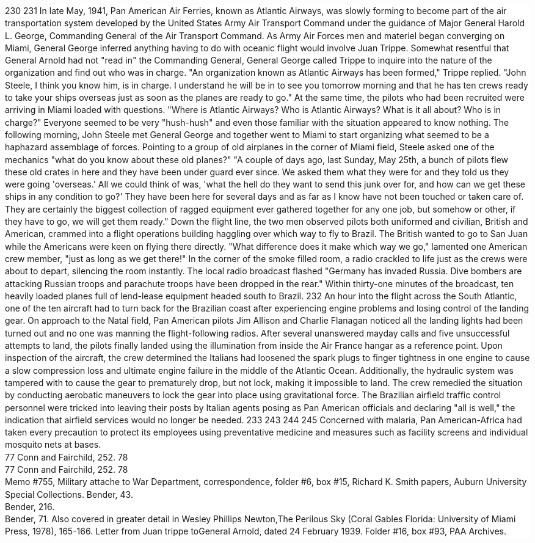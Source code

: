230
231
In late May, 1941, Pan American Air Ferries, known as Atlantic Airways, was slowly forming to become part of the air transportation system developed by the United States Army Air Transport Command under the guidance of Major General Harold L. George, Commanding General of the Air Transport Command. As Army Air Forces men and materiel began converging on Miami, General George inferred anything having to do with oceanic flight would involve Juan Trippe. Somewhat resentful that General Arnold had not "read in" the Commanding General, General George called Trippe to inquire into the nature of the organization and find out who was in charge.
"An organization known as Atlantic Airways has been formed," Trippe replied. "John Steele, I think you know him, is in charge. I understand he will be in to see you tomorrow morning and that he has ten crews ready to take your ships overseas just as soon as the planes are ready to go."
At the same time, the pilots who had been recruited were arriving in Miami loaded with questions. "Where is Atlantic Airways? Who is Atlantic Airways? What is it all about? Who is in charge?" Everyone seemed to be very "hush-hush" and even those familiar with the situation appeared to know nothing.
The following morning, John Steele met General George and together went to Miami to start organizing what seemed to be a haphazard assemblage of forces. Pointing to a group of old airplanes in the corner of Miami field, Steele asked one of the mechanics "what do you know about these old planes?" "A couple of days ago, last Sunday, May 25th, a bunch of pilots flew these old crates in here and they have been under guard ever since. We asked them what they were for and they told us they were going 'overseas.' All we could think of was, 'what the hell do they want to send this junk over for, and how can we get these ships in any condition to go?' They have been here for several days and as far as I know have not been touched or taken care of. They are certainly the biggest collection of ragged equipment ever gathered together for any one job, but somehow or other, if they have to go, we will get them ready." Down the flight line, the two men observed pilots both uniformed and civilian, British and American, crammed into a flight operations building haggling over which way to fly to Brazil. The British wanted to go to San Juan while the Americans were keen on flying there directly. "What difference does it make which way we go," lamented one American crew member, "just as long as we get there!" In the corner of the smoke filled room, a radio crackled to life just as the crews were about to depart, silencing the room instantly. The local radio broadcast flashed "Germany has invaded Russia. Dive bombers are attacking Russian troops and parachute troops have been dropped in the rear." Within thirty-one minutes of the broadcast, ten heavily loaded planes full of lend-lease equipment headed south to Brazil. 
232
An hour into the flight across the South Atlantic, one of the ten aircraft had to turn back for the Brazilian coast after experiencing engine problems and losing control of the landing gear. On approach to the Natal field, Pan American pilots Jim Allison and Charlie Flanagan noticed all the landing lights had been turned out and no one was manning the flight-following radios. After several unanswered mayday calls and five unsuccessful attempts to land, the pilots finally landed using the illumination from inside the Air France hangar as a reference point. Upon inspection of the aircraft, the crew determined the Italians had loosened the spark plugs to finger tightness in one engine to cause a slow compression loss and ultimate engine failure in the middle of the Atlantic Ocean. Additionally, the hydraulic system was tampered with to cause the gear to prematurely drop, but not lock, making it impossible to land. The crew remedied the situation by conducting aerobatic maneuvers to lock the gear into place using gravitational force. The Brazilian airfield traffic control personnel were tricked into leaving their posts by Italian agents posing as Pan American officials and declaring "all is well," the indication that airfield services would no longer be needed. 
233
243
244
245
Concerned with malaria, Pan American-Africa had taken every precaution to protect its employees using preventative medicine and measures such as facility screens and individual mosquito nets at bases.  
77 Conn and Fairchild, 252.  78  
77 Conn and Fairchild, 252.  78  
Memo #755, Military attache to War Department, correspondence, folder #6, box #15, Richard K. Smith papers, Auburn University Special Collections.
Bender, 43.   
Bender, 216.  
Bender, 71. Also covered in greater detail in Wesley Phillips Newton,The Perilous Sky (Coral Gables Florida: University of Miami Press, 1978), 165-166.
Letter from Juan trippe toGeneral Arnold, dated 24 February 1939. Folder #16, box #93, PAA  Archives.   